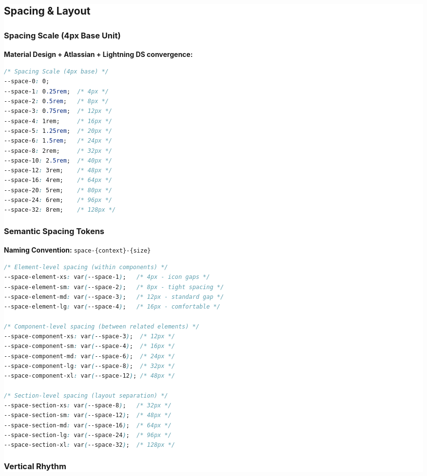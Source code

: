 
## Spacing & Layout

### Spacing Scale (4px Base Unit)

**Material Design + Atlassian + Lightning DS convergence:**

```css
/* Spacing Scale (4px base) */
--space-0: 0;
--space-1: 0.25rem;  /* 4px */
--space-2: 0.5rem;   /* 8px */
--space-3: 0.75rem;  /* 12px */
--space-4: 1rem;     /* 16px */
--space-5: 1.25rem;  /* 20px */
--space-6: 1.5rem;   /* 24px */
--space-8: 2rem;     /* 32px */
--space-10: 2.5rem;  /* 40px */
--space-12: 3rem;    /* 48px */
--space-16: 4rem;    /* 64px */
--space-20: 5rem;    /* 80px */
--space-24: 6rem;    /* 96px */
--space-32: 8rem;    /* 128px */
```

### Semantic Spacing Tokens

**Naming Convention:** `space-{context}-{size}`

```css
/* Element-level spacing (within components) */
--space-element-xs: var(--space-1);   /* 4px - icon gaps */
--space-element-sm: var(--space-2);   /* 8px - tight spacing */
--space-element-md: var(--space-3);   /* 12px - standard gap */
--space-element-lg: var(--space-4);   /* 16px - comfortable */

/* Component-level spacing (between related elements) */
--space-component-xs: var(--space-3);  /* 12px */
--space-component-sm: var(--space-4);  /* 16px */
--space-component-md: var(--space-6);  /* 24px */
--space-component-lg: var(--space-8);  /* 32px */
--space-component-xl: var(--space-12); /* 48px */

/* Section-level spacing (layout separation) */
--space-section-xs: var(--space-8);   /* 32px */
--space-section-sm: var(--space-12);  /* 48px */
--space-section-md: var(--space-16);  /* 64px */
--space-section-lg: var(--space-24);  /* 96px */
--space-section-xl: var(--space-32);  /* 128px */
```

### Vertical Rhythm
